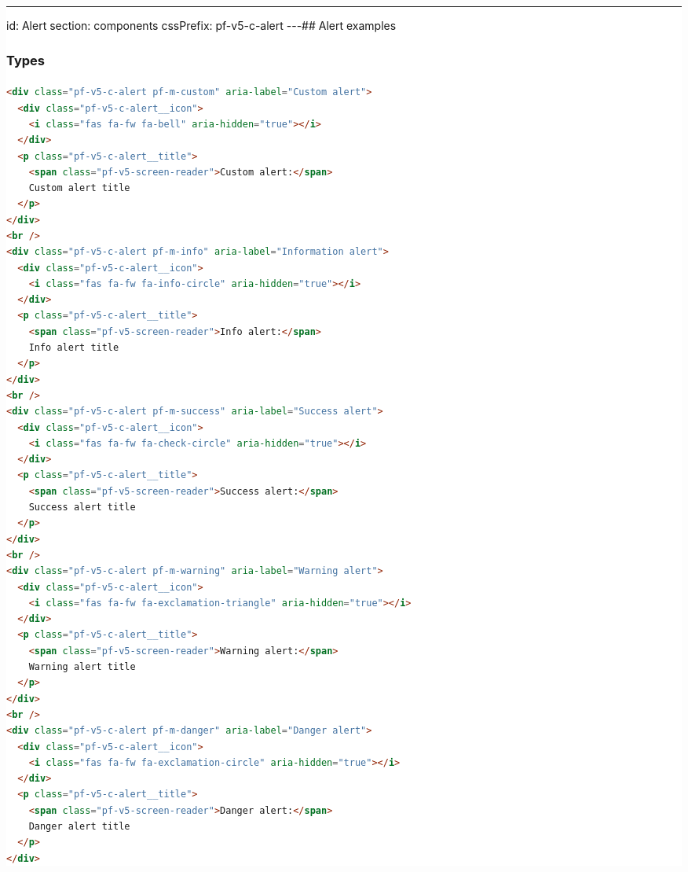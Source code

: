---
id: Alert
section: components
cssPrefix: pf-v5-c-alert
---## Alert examples

### Types

```html
<div class="pf-v5-c-alert pf-m-custom" aria-label="Custom alert">
  <div class="pf-v5-c-alert__icon">
    <i class="fas fa-fw fa-bell" aria-hidden="true"></i>
  </div>
  <p class="pf-v5-c-alert__title">
    <span class="pf-v5-screen-reader">Custom alert:</span>
    Custom alert title
  </p>
</div>
<br />
<div class="pf-v5-c-alert pf-m-info" aria-label="Information alert">
  <div class="pf-v5-c-alert__icon">
    <i class="fas fa-fw fa-info-circle" aria-hidden="true"></i>
  </div>
  <p class="pf-v5-c-alert__title">
    <span class="pf-v5-screen-reader">Info alert:</span>
    Info alert title
  </p>
</div>
<br />
<div class="pf-v5-c-alert pf-m-success" aria-label="Success alert">
  <div class="pf-v5-c-alert__icon">
    <i class="fas fa-fw fa-check-circle" aria-hidden="true"></i>
  </div>
  <p class="pf-v5-c-alert__title">
    <span class="pf-v5-screen-reader">Success alert:</span>
    Success alert title
  </p>
</div>
<br />
<div class="pf-v5-c-alert pf-m-warning" aria-label="Warning alert">
  <div class="pf-v5-c-alert__icon">
    <i class="fas fa-fw fa-exclamation-triangle" aria-hidden="true"></i>
  </div>
  <p class="pf-v5-c-alert__title">
    <span class="pf-v5-screen-reader">Warning alert:</span>
    Warning alert title
  </p>
</div>
<br />
<div class="pf-v5-c-alert pf-m-danger" aria-label="Danger alert">
  <div class="pf-v5-c-alert__icon">
    <i class="fas fa-fw fa-exclamation-circle" aria-hidden="true"></i>
  </div>
  <p class="pf-v5-c-alert__title">
    <span class="pf-v5-screen-reader">Danger alert:</span>
    Danger alert title
  </p>
</div>

```
